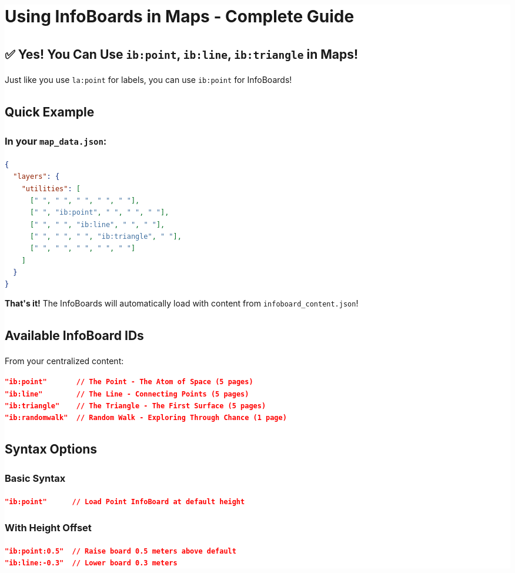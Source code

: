 # Using InfoBoards in Maps - Complete Guide

## ✅ Yes! You Can Use `ib:point`, `ib:line`, `ib:triangle` in Maps!

Just like you use `la:point` for labels, you can use `ib:point` for InfoBoards!

## Quick Example

### In your `map_data.json`:

```json
{
  "layers": {
    "utilities": [
      [" ", " ", " ", " ", " "],
      [" ", "ib:point", " ", " ", " "],
      [" ", " ", "ib:line", " ", " "],
      [" ", " ", " ", "ib:triangle", " "],
      [" ", " ", " ", " ", " "]
    ]
  }
}
```

**That's it!** The InfoBoards will automatically load with content from `infoboard_content.json`!

## Available InfoBoard IDs

From your centralized content:

```json
"ib:point"       // The Point - The Atom of Space (5 pages)
"ib:line"        // The Line - Connecting Points (5 pages)
"ib:triangle"    // The Triangle - The First Surface (5 pages)
"ib:randomwalk"  // Random Walk - Exploring Through Chance (1 page)
```

## Syntax Options

### Basic Syntax
```json
"ib:point"      // Load Point InfoBoard at default height
```

### With Height Offset
```json
"ib:point:0.5"  // Raise board 0.5 meters above default
"ib:line:-0.3"  // Lower board 0.3 meters
```
